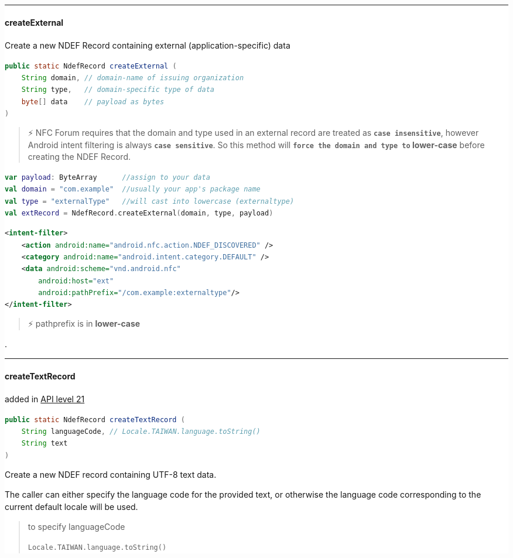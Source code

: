 ----------------------------------
#### createExternal
Create a new NDEF Record containing external (application-specific) data

```java
public static NdefRecord createExternal (
	String domain, // domain-name of issuing organization
	String type,   // domain-specific type of data
	byte[] data	   // payload as bytes
)
```
> ⚡ NFC Forum requires that the domain and type used in an external record are treated as **`case insensitive`**, however Android intent filtering is always **`case sensitive`**. So this method will **`force the domain and type to` lower-case**  before creating the NDEF Record.
> 
```kotlin
var payload: ByteArray      //assign to your data
val domain = "com.example"  //usually your app's package name
val type = "externalType"   //will cast into lowercase (externaltype)
val extRecord = NdefRecord.createExternal(domain, type, payload)
```
```xml
<intent-filter>
    <action android:name="android.nfc.action.NDEF_DISCOVERED" />
    <category android:name="android.intent.category.DEFAULT" />
    <data android:scheme="vnd.android.nfc"
        android:host="ext"
        android:pathPrefix="/com.example:externaltype"/> 
</intent-filter>
```
> ⚡ pathprefix is in **lower-case**

.


-----------------------------------

#### createTextRecord

added in  [API level 21](https://developer.android.com/guide/topics/manifest/uses-sdk-element.html#ApiLevels)
```java
public static NdefRecord createTextRecord (
	String languageCode, // Locale.TAIWAN.language.toString()
	String text
)
```
Create a new NDEF record containing UTF-8 text data.

The caller can either specify the language code for the provided text, or otherwise the language code corresponding to the current default locale will be used.  

> to specify languageCode
> ```kotlin
> Locale.TAIWAN.language.toString()
> ```
